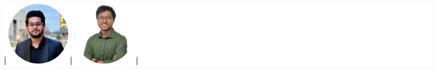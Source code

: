 | <img src="assets/authors/Snehalraj.png" width="120px" style="border-radius: 50%;" /> | <img src="assets/authors/Milind.png" width="120px" style="border-radius: 50%;" /> |